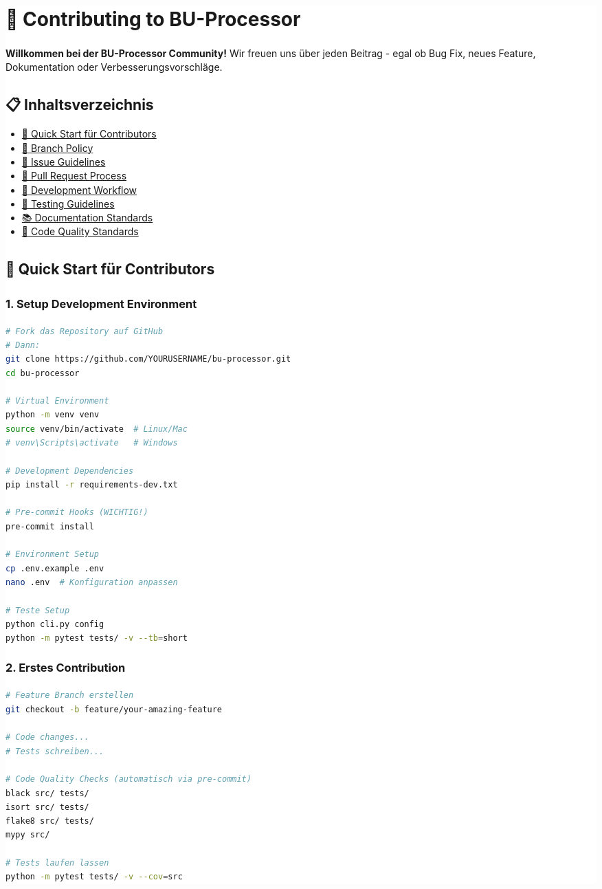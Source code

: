 # 🤝 Contributing to BU-Processor

**Willkommen bei der BU-Processor Community!** Wir freuen uns über jeden Beitrag - egal ob Bug Fix, neues Feature, Dokumentation oder Verbesserungsvorschläge.

## 📋 Inhaltsverzeichnis

- [🚀 Quick Start für Contributors](#-quick-start-für-contributors)
- [🌿 Branch Policy](#-branch-policy)
- [📝 Issue Guidelines](#-issue-guidelines)
- [🔄 Pull Request Process](#-pull-request-process)
- [🎯 Development Workflow](#-development-workflow)
- [🧪 Testing Guidelines](#-testing-guidelines)
- [📚 Documentation Standards](#-documentation-standards)
- [🔧 Code Quality Standards](#-code-quality-standards)

## 🚀 Quick Start für Contributors

### 1. **Setup Development Environment**
```bash
# Fork das Repository auf GitHub
# Dann:
git clone https://github.com/YOURUSERNAME/bu-processor.git
cd bu-processor

# Virtual Environment
python -m venv venv
source venv/bin/activate  # Linux/Mac
# venv\Scripts\activate   # Windows

# Development Dependencies
pip install -r requirements-dev.txt

# Pre-commit Hooks (WICHTIG!)
pre-commit install

# Environment Setup
cp .env.example .env
nano .env  # Konfiguration anpassen

# Teste Setup
python cli.py config
python -m pytest tests/ -v --tb=short
```

### 2. **Erstes Contribution**
```bash
# Feature Branch erstellen
git checkout -b feature/your-amazing-feature

# Code changes...
# Tests schreiben...

# Code Quality Checks (automatisch via pre-commit)
black src/ tests/
isort src/ tests/
flake8 src/ tests/
mypy src/

# Tests laufen lassen
python -m pytest tests/ -v --cov=src

```